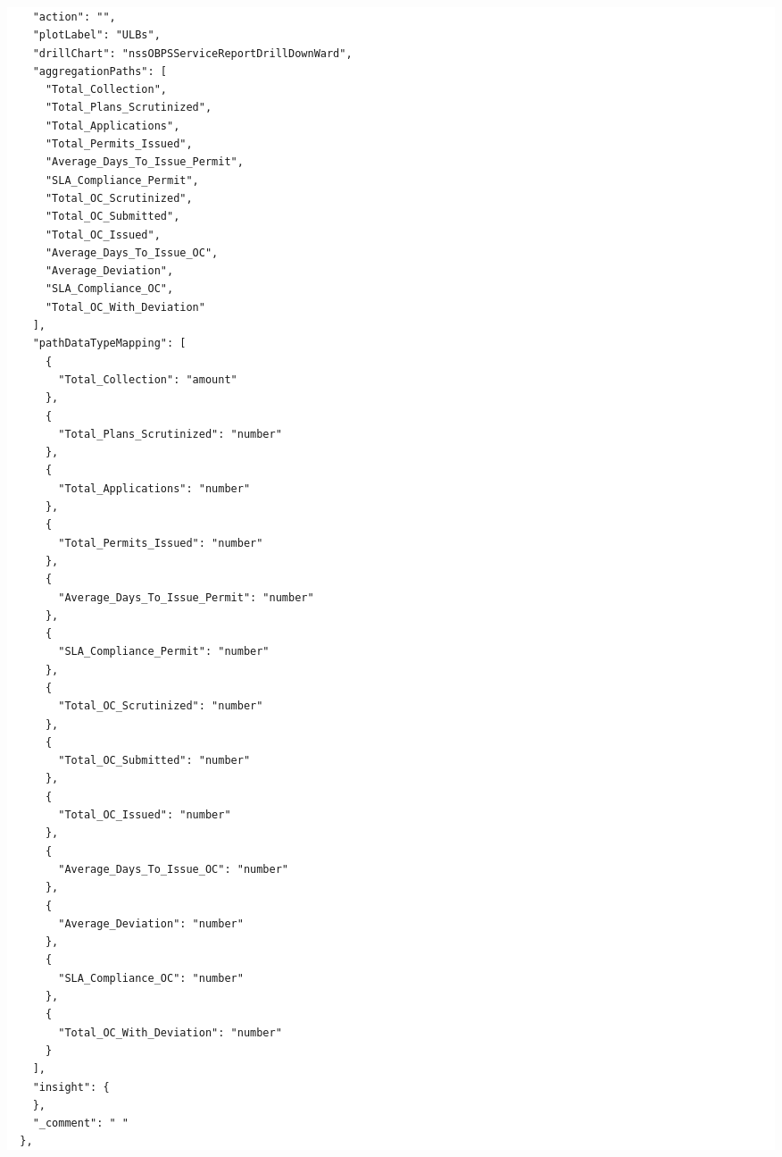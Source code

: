 ```
    "action": "",
    "plotLabel": "ULBs",
    "drillChart": "nssOBPSServiceReportDrillDownWard",
    "aggregationPaths": [
      "Total_Collection",
      "Total_Plans_Scrutinized",
      "Total_Applications",
      "Total_Permits_Issued",
      "Average_Days_To_Issue_Permit",
      "SLA_Compliance_Permit",
      "Total_OC_Scrutinized",
      "Total_OC_Submitted",
      "Total_OC_Issued",
      "Average_Days_To_Issue_OC",
      "Average_Deviation",
      "SLA_Compliance_OC",
      "Total_OC_With_Deviation"
    ],
    "pathDataTypeMapping": [
      {
        "Total_Collection": "amount"
      },
      {
        "Total_Plans_Scrutinized": "number"
      },
      {
        "Total_Applications": "number"
      },
      {
        "Total_Permits_Issued": "number"
      },
      {
        "Average_Days_To_Issue_Permit": "number"
      },
      {
        "SLA_Compliance_Permit": "number"
      },
      {
        "Total_OC_Scrutinized": "number"
      },
      {
        "Total_OC_Submitted": "number"
      },
      {
        "Total_OC_Issued": "number"
      },
      {
        "Average_Days_To_Issue_OC": "number"
      },
      {
        "Average_Deviation": "number"
      },
      {
        "SLA_Compliance_OC": "number"
      },
      {
        "Total_OC_With_Deviation": "number"
      }
    ],
    "insight": {
    },
    "_comment": " "
  },
```